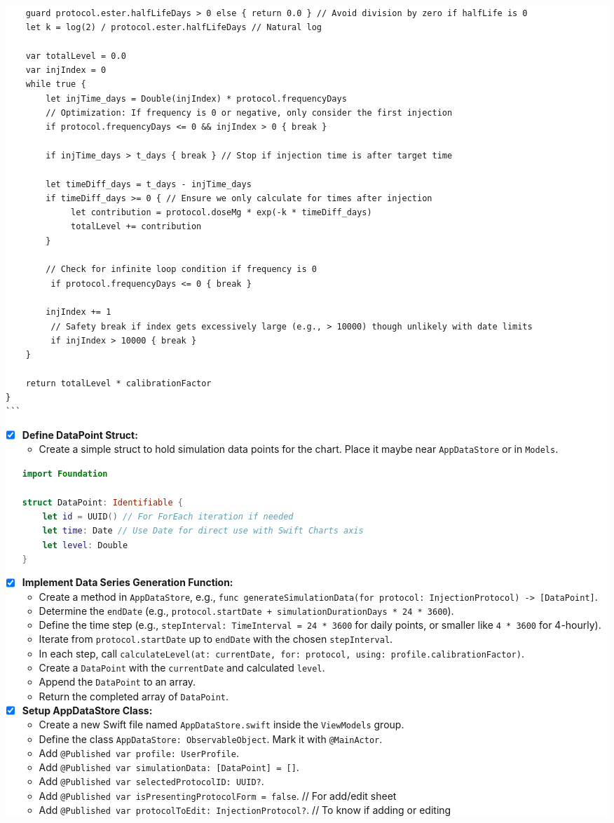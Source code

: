         guard protocol.ester.halfLifeDays > 0 else { return 0.0 } // Avoid division by zero if halfLife is 0
        let k = log(2) / protocol.ester.halfLifeDays // Natural log

        var totalLevel = 0.0
        var injIndex = 0
        while true {
            let injTime_days = Double(injIndex) * protocol.frequencyDays
            // Optimization: If frequency is 0 or negative, only consider the first injection
            if protocol.frequencyDays <= 0 && injIndex > 0 { break }

            if injTime_days > t_days { break } // Stop if injection time is after target time

            let timeDiff_days = t_days - injTime_days
            if timeDiff_days >= 0 { // Ensure we only calculate for times after injection
                 let contribution = protocol.doseMg * exp(-k * timeDiff_days)
                 totalLevel += contribution
            }

            // Check for infinite loop condition if frequency is 0
             if protocol.frequencyDays <= 0 { break }

            injIndex += 1
             // Safety break if index gets excessively large (e.g., > 10000) though unlikely with date limits
             if injIndex > 10000 { break }
        }

        return totalLevel * calibrationFactor
    }
    ```
*   [x] **Define DataPoint Struct:**
    *   Create a simple struct to hold simulation data points for the chart. Place it maybe near `AppDataStore` or in `Models`.
    ```swift
    import Foundation

    struct DataPoint: Identifiable {
        let id = UUID() // For ForEach iteration if needed
        let time: Date // Use Date for direct use with Swift Charts axis
        let level: Double
    }
    ```
*   [x] **Implement Data Series Generation Function:**
    *   Create a method in `AppDataStore`, e.g., `func generateSimulationData(for protocol: InjectionProtocol) -> [DataPoint]`.
    *   Determine the `endDate` (e.g., `protocol.startDate + simulationDurationDays * 24 * 3600`).
    *   Define the time step (e.g., `stepInterval: TimeInterval = 24 * 3600` for daily points, or smaller like `4 * 3600` for 4-hourly).
    *   Iterate from `protocol.startDate` up to `endDate` with the chosen `stepInterval`.
    *   In each step, call `calculateLevel(at: currentDate, for: protocol, using: profile.calibrationFactor)`.
    *   Create a `DataPoint` with the `currentDate` and calculated `level`.
    *   Append the `DataPoint` to an array.
    *   Return the completed array of `DataPoint`.
*   [x] **Setup AppDataStore Class:**
    *   Create a new Swift file named `AppDataStore.swift` inside the `ViewModels` group.
    *   Define the class `AppDataStore: ObservableObject`. Mark it with `@MainActor`.
    *   Add `@Published var profile: UserProfile`.
    *   Add `@Published var simulationData: [DataPoint] = []`.
    *   Add `@Published var selectedProtocolID: UUID?`.
    *   Add `@Published var isPresentingProtocolForm = false`. // For add/edit sheet
    *   Add `@Published var protocolToEdit: InjectionProtocol?`. // To know if adding or editing
